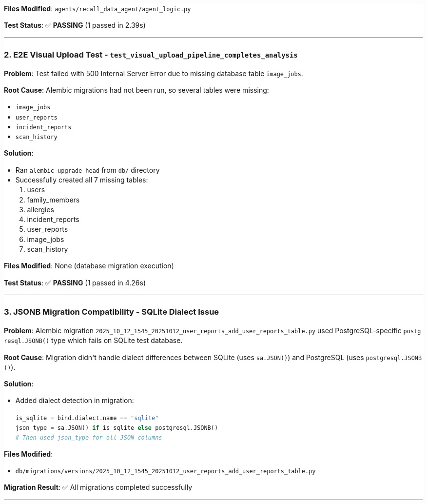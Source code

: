 **Files Modified**: `agents/recall_data_agent/agent_logic.py`

**Test Status**: ✅ **PASSING** (1 passed in 2.39s)

---

### 2. **E2E Visual Upload Test** - `test_visual_upload_pipeline_completes_analysis`

**Problem**: Test failed with 500 Internal Server Error due to missing database table `image_jobs`.

**Root Cause**: Alembic migrations had not been run, so several tables were missing:
- `image_jobs`
- `user_reports`
- `incident_reports`
- `scan_history`

**Solution**:
- Ran `alembic upgrade head` from `db/` directory
- Successfully created all 7 missing tables:
  1. users
  2. family_members
  3. allergies
  4. incident_reports
  5. user_reports
  6. image_jobs
  7. scan_history

**Files Modified**: None (database migration execution)

**Test Status**: ✅ **PASSING** (1 passed in 4.26s)

---

### 3. **JSONB Migration Compatibility** - SQLite Dialect Issue

**Problem**: Alembic migration `2025_10_12_1545_20251012_user_reports_add_user_reports_table.py` used PostgreSQL-specific `postgresql.JSONB()` type which fails on SQLite test database.

**Root Cause**: Migration didn't handle dialect differences between SQLite (uses `sa.JSON()`) and PostgreSQL (uses `postgresql.JSONB()`).

**Solution**:
- Added dialect detection in migration:
  ```python
  is_sqlite = bind.dialect.name == "sqlite"
  json_type = sa.JSON() if is_sqlite else postgresql.JSONB()
  # Then used json_type for all JSON columns
  ```

**Files Modified**: 
- `db/migrations/versions/2025_10_12_1545_20251012_user_reports_add_user_reports_table.py`

**Migration Result**: ✅ All migrations completed successfully

---
